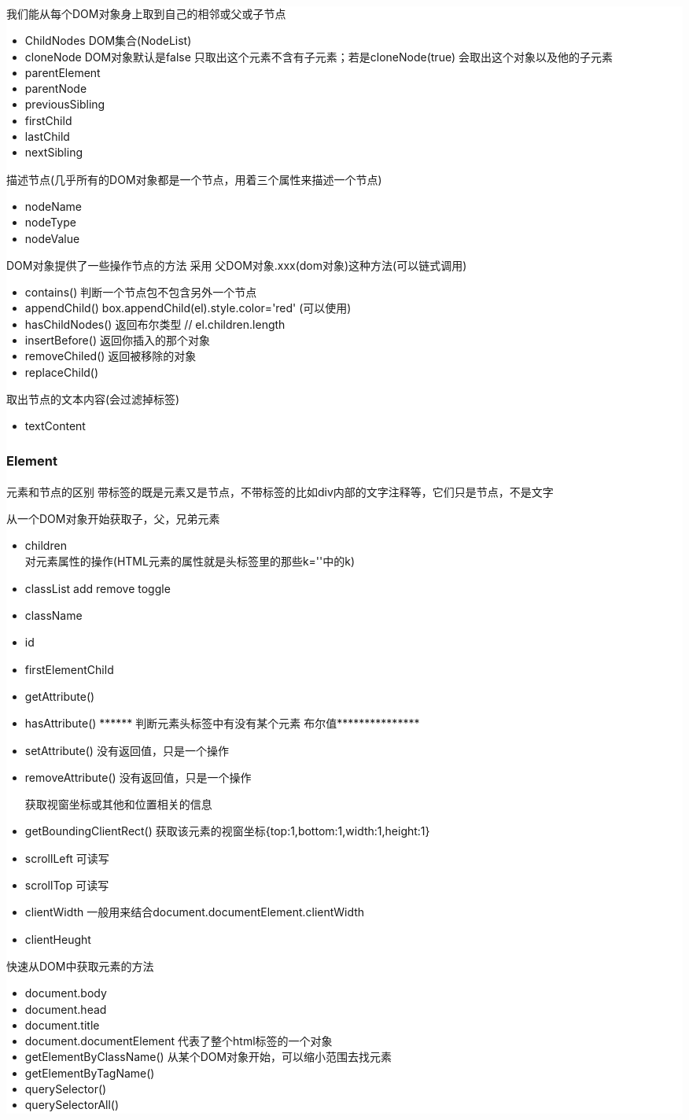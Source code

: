 我们能从每个DOM对象身上取到自己的相邻或父或子节点
 
 * ChildNodes        DOM集合(NodeList)
 * cloneNode         DOM对象默认是false 只取出这个元素不含有子元素；若是cloneNode(true)
                     会取出这个对象以及他的子元素
 * parentElement
 * parentNode
 * previousSibling
 * firstChild
 * lastChild
 * nextSibling

 描述节点(几乎所有的DOM对象都是一个节点，用着三个属性来描述一个节点)
 * nodeName
 * nodeType
 * nodeValue

 DOM对象提供了一些操作节点的方法
 采用  父DOM对象.xxx(dom对象)这种方法(可以链式调用)
 * contains()      判断一个节点包不包含另外一个节点
 * appendChild()   box.appendChild(el).style.color='red' (可以使用)
 * hasChildNodes() 返回布尔类型 // el.children.length
 * insertBefore()  返回你插入的那个对象
 * removeChiled()   返回被移除的对象
 * replaceChild()

 取出节点的文本内容(会过滤掉标签)
 * textContent

 ###   Element
 元素和节点的区别
  带标签的既是元素又是节点，不带标签的比如div内部的文字注释等，它们只是节点，不是文字

从一个DOM对象开始获取子，父，兄弟元素
  * children  
  对元素属性的操作(HTML元素的属性就是头标签里的那些k=''中的k)               
  * classList     add  remove   toggle 
  * className
  * id
  * firstElementChild
  * getAttribute()
  * hasAttribute()     ****** 判断元素头标签中有没有某个元素  布尔值***************
  * setAttribute()            没有返回值，只是一个操作
  * removeAttribute()         没有返回值，只是一个操作

    获取视窗坐标或其他和位置相关的信息
  * getBoundingClientRect()   获取该元素的视窗坐标{top:1,bottom:1,width:1,height:1}
  * scrollLeft                可读写
  * scrollTop                 可读写
  * clientWidth               一般用来结合document.documentElement.clientWidth  
  * clientHeught  

快速从DOM中获取元素的方法
  * document.body
  * document.head
  * document.title
  * document.documentElement    代表了整个html标签的一个对象
  * getElementByClassName()
 从某个DOM对象开始，可以缩小范围去找元素
  * getElementByTagName()
  * querySelector()
  * querySelectorAll()
 